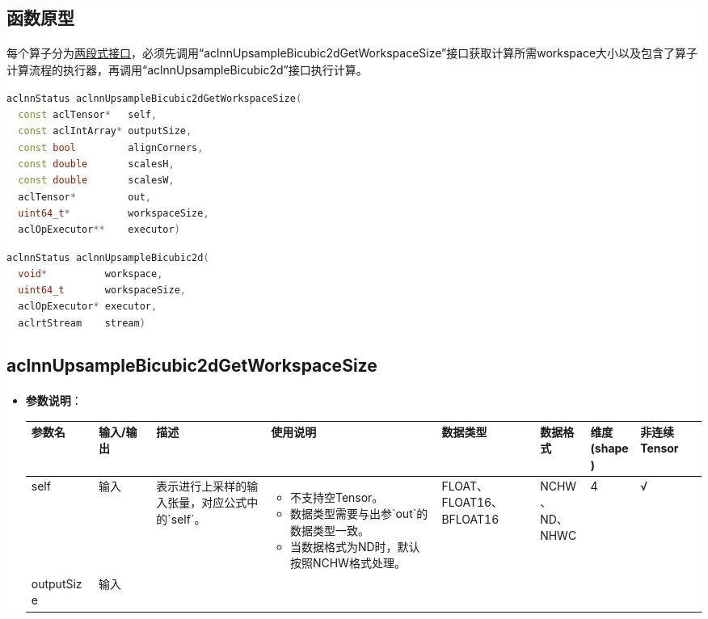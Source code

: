 ## 函数原型

每个算子分为[两段式接口](../../../docs/context/两段式接口.md)，必须先调用“aclnnUpsampleBicubic2dGetWorkspaceSize”接口获取计算所需workspace大小以及包含了算子计算流程的执行器，再调用“aclnnUpsampleBicubic2d”接口执行计算。

```Cpp
aclnnStatus aclnnUpsampleBicubic2dGetWorkspaceSize(
  const aclTensor*   self,
  const aclIntArray* outputSize,
  const bool         alignCorners,
  const double       scalesH,
  const double       scalesW,
  aclTensor*         out,
  uint64_t*          workspaceSize,
  aclOpExecutor**    executor)
```

```Cpp
aclnnStatus aclnnUpsampleBicubic2d(
  void*          workspace,
  uint64_t       workspaceSize,
  aclOpExecutor* executor,
  aclrtStream    stream)
```

## aclnnUpsampleBicubic2dGetWorkspaceSize

- **参数说明**：

  <table style="undefined;table-layout: fixed; width: 1503px"><colgroup>
  <col style="width: 146px">
  <col style="width: 120px">
  <col style="width: 271px">
  <col style="width: 392px">
  <col style="width: 228px">
  <col style="width: 101px">
  <col style="width: 100px">
  <col style="width: 145px">
  </colgroup>
  <thead>
    <tr>
      <th>参数名</th>
      <th>输入/输出</th>
      <th>描述</th>
      <th>使用说明</th>
      <th>数据类型</th>
      <th>数据格式</th>
      <th>维度(shape)</th>
      <th>非连续Tensor</th>
    </tr></thead>
  <tbody>
    <tr>
      <td>self</td>
      <td>输入</td>
      <td>表示进行上采样的输入张量，对应公式中的`self`。</td>
      <td><ul><li>不支持空Tensor。</li><li>数据类型需要与出参`out`的数据类型一致。</li><li>当数据格式为ND时，默认按照NCHW格式处理。</li></ul></td>
      <td>FLOAT、FLOAT16、BFLOAT16</td>
      <td>NCHW、ND、NHWC</td>
      <td>4</td>
      <td>√</td>
    </tr>
    <tr>
      <td>outputSize</td>
      <td>输入</td>